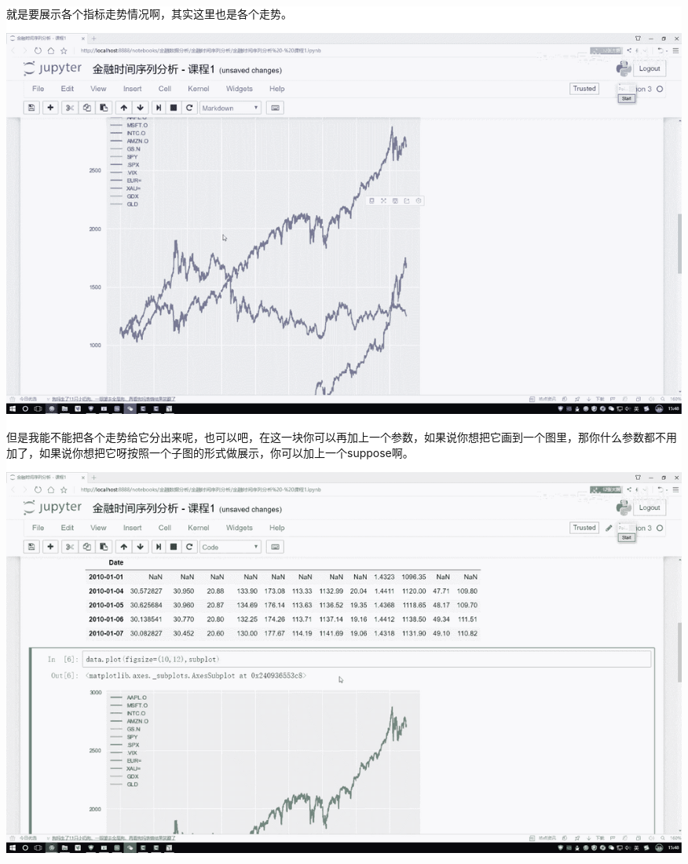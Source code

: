 就是要展示各个指标走势情况啊，其实这里也是各个走势。

![](img/96f5cbd1217fa8565571cc14b72c6818_27.png)

但是我能不能把各个走势给它分出来呢，也可以吧，在这一块你可以再加上一个参数，如果说你想把它画到一个图里，那你什么参数都不用加了，如果说你想把它呀按照一个子图的形式做展示，你可以加上一个suppose啊。



![](img/96f5cbd1217fa8565571cc14b72c6818_29.png)
